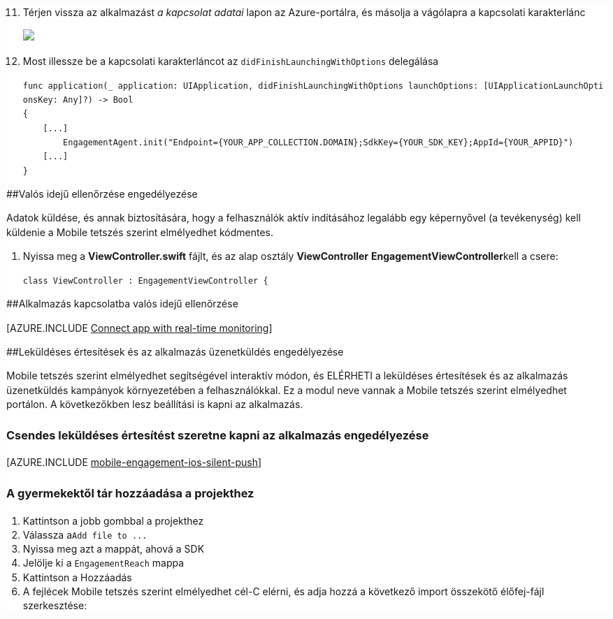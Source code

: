 11. Térjen vissza az alkalmazást *a kapcsolat adatai* lapon az Azure-portálra, és másolja a vágólapra a kapcsolati karakterlánc

    ![][5]

12. Most illessze be a kapcsolati karakterláncot az `didFinishLaunchingWithOptions` delegálása

        func application(_ application: UIApplication, didFinishLaunchingWithOptions launchOptions: [UIApplicationLaunchOptionsKey: Any]?) -> Bool
        {
            [...]
                EngagementAgent.init("Endpoint={YOUR_APP_COLLECTION.DOMAIN};SdkKey={YOUR_SDK_KEY};AppId={YOUR_APPID}")
            [...]
        }

##<a id="monitor"></a>Valós idejű ellenőrzése engedélyezése

Adatok küldése, és annak biztosítására, hogy a felhasználók aktív indításához legalább egy képernyővel (a tevékenység) kell küldenie a Mobile tetszés szerint elmélyedhet kódmentes.

1. Nyissa meg a **ViewController.swift** fájlt, és az alap osztály **ViewController** **EngagementViewController**kell a csere:

    `class ViewController : EngagementViewController {`

##<a id="monitor"></a>Alkalmazás kapcsolatba valós idejű ellenőrzése

[AZURE.INCLUDE [Connect app with real-time monitoring](../../includes/mobile-engagement-connect-app-with-monitor.md)]

##<a id="integrate-push"></a>Leküldéses értesítések és az alkalmazás üzenetküldés engedélyezése

Mobile tetszés szerint elmélyedhet segítségével interaktív módon, és ELÉRHETI a leküldéses értesítések és az alkalmazás üzenetküldés kampányok környezetében a felhasználókkal. Ez a modul neve vannak a Mobile tetszés szerint elmélyedhet portálon.
A következőkben lesz beállítási is kapni az alkalmazás.

### <a name="enable-your-app-to-receive-silent-push-notifications"></a>Csendes leküldéses értesítést szeretne kapni az alkalmazás engedélyezése

[AZURE.INCLUDE [mobile-engagement-ios-silent-push](../../includes/mobile-engagement-ios-silent-push.md)]

### <a name="add-the-reach-library-to-your-project"></a>A gyermekektől tár hozzáadása a projekthez

1. Kattintson a jobb gombbal a projekthez
2. Válassza a`Add file to ...`
3. Nyissa meg azt a mappát, ahová a SDK
4. Jelölje ki a `EngagementReach` mappa
5. Kattintson a Hozzáadás
6. A fejlécek Mobile tetszés szerint elmélyedhet cél-C elérni, és adja hozzá a következő import összekötő élőfej-fájl szerkesztése:


[Mobil tetszés szerint elmélyedhet iOS SDK]: http://aka.ms/qk2rnj
[1]: ./media/mobile-engagement-ios-get-started/xcode-add-files.png
[2]: ./media/mobile-engagement-ios-get-started/xcode-select-engagement-sdk.png
[3]: ./media/mobile-engagement-ios-get-started/xcode-build-phases.png
[4]: ./media/mobile-engagement-ios-swift-get-started/add-header-file.png
[5]: ./media/mobile-engagement-ios-get-started/app-connection-info-page.png
[6]: ./media/mobile-engagement-ios-swift-get-started/add-bridging-header.png